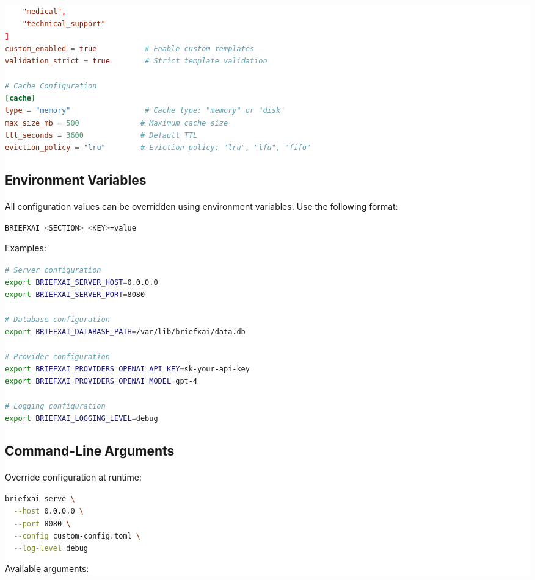 ```toml
    "medical",
    "technical_support"
]
custom_enabled = true           # Enable custom templates
validation_strict = true        # Strict template validation

# Cache Configuration
[cache]
type = "memory"                 # Cache type: "memory" or "disk"
max_size_mb = 500              # Maximum cache size
ttl_seconds = 3600             # Default TTL
eviction_policy = "lru"        # Eviction policy: "lru", "lfu", "fifo"
```

## Environment Variables

All configuration values can be overridden using environment variables. Use the following format:

```bash
BRIEFXAI_<SECTION>_<KEY>=value
```

Examples:

```bash
# Server configuration
export BRIEFXAI_SERVER_HOST=0.0.0.0
export BRIEFXAI_SERVER_PORT=8080

# Database configuration
export BRIEFXAI_DATABASE_PATH=/var/lib/briefxai/data.db

# Provider configuration
export BRIEFXAI_PROVIDERS_OPENAI_API_KEY=sk-your-api-key
export BRIEFXAI_PROVIDERS_OPENAI_MODEL=gpt-4

# Logging configuration
export BRIEFXAI_LOGGING_LEVEL=debug
```

## Command-Line Arguments

Override configuration at runtime:

```bash
briefxai serve \
  --host 0.0.0.0 \
  --port 8080 \
  --config custom-config.toml \
  --log-level debug
```

Available arguments:
